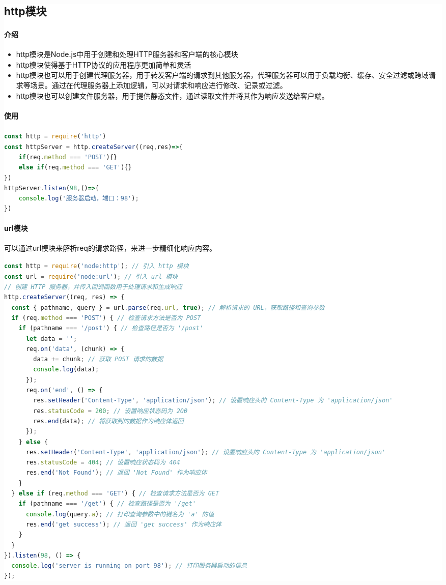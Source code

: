 ## http模块

#### 介绍

- http模块是Node.js中用于创建和处理HTTP服务器和客户端的核心模块
- http模块使得基于HTTP协议的应用程序更加简单和灵活
- http模块也可以用于创建代理服务器，用于转发客户端的请求到其他服务器，代理服务器可以用于负载均衡、缓存、安全过滤或跨域请求等场景。通过在代理服务器上添加逻辑，可以对请求和响应进行修改、记录或过滤。
- http模块也可以创建文件服务器，用于提供静态文件，通过读取文件并将其作为响应发送给客户端。

#### 使用

```javascript
const http = require('http')
const httpServer = http.createServer((req,res)=>{
    if(req.method === 'POST'){}
    else if(req.method === 'GET'){}
})
httpServer.listen(98,()=>{
    console.log('服务器启动，端口：98');
})
```

#### url模块

可以通过url模块来解析req的请求路径，来进一步精细化响应内容。

```javascript
const http = require('node:http'); // 引入 http 模块
const url = require('node:url'); // 引入 url 模块
// 创建 HTTP 服务器，并传入回调函数用于处理请求和生成响应
http.createServer((req, res) => {
  const { pathname, query } = url.parse(req.url, true); // 解析请求的 URL，获取路径和查询参数
  if (req.method === 'POST') { // 检查请求方法是否为 POST
    if (pathname === '/post') { // 检查路径是否为 '/post'
      let data = '';
      req.on('data', (chunk) => {
        data += chunk; // 获取 POST 请求的数据
        console.log(data);
      });
      req.on('end', () => {
        res.setHeader('Content-Type', 'application/json'); // 设置响应头的 Content-Type 为 'application/json'
        res.statusCode = 200; // 设置响应状态码为 200
        res.end(data); // 将获取到的数据作为响应体返回
      });
    } else {
      res.setHeader('Content-Type', 'application/json'); // 设置响应头的 Content-Type 为 'application/json'
      res.statusCode = 404; // 设置响应状态码为 404
      res.end('Not Found'); // 返回 'Not Found' 作为响应体
    }
  } else if (req.method === 'GET') { // 检查请求方法是否为 GET
    if (pathname === '/get') { // 检查路径是否为 '/get'
      console.log(query.a); // 打印查询参数中的键名为 'a' 的值
      res.end('get success'); // 返回 'get success' 作为响应体
    }
  }
}).listen(98, () => {
  console.log('server is running on port 98'); // 打印服务器启动的信息
});
```

